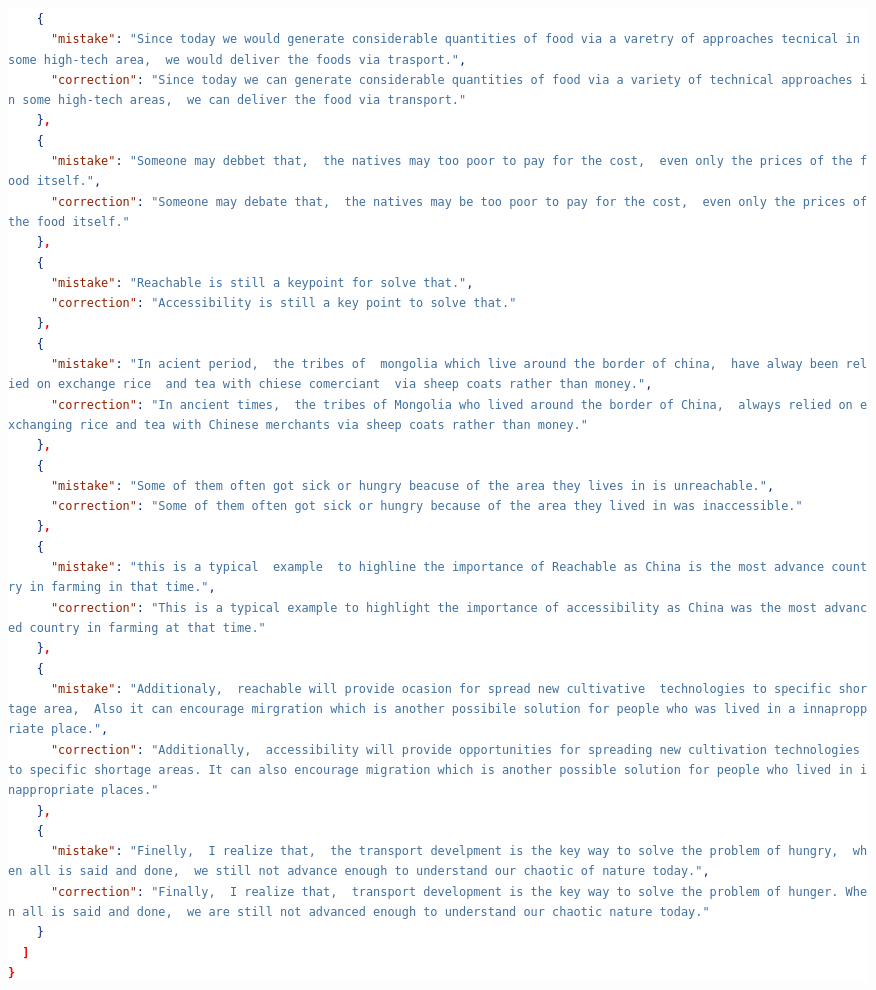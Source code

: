 ```json
    {
      "mistake": "Since today we would generate considerable quantities of food via a varetry of approaches tecnical in some high-tech area,  we would deliver the foods via trasport.", 
      "correction": "Since today we can generate considerable quantities of food via a variety of technical approaches in some high-tech areas,  we can deliver the food via transport."
    }, 
    {
      "mistake": "Someone may debbet that,  the natives may too poor to pay for the cost,  even only the prices of the food itself.", 
      "correction": "Someone may debate that,  the natives may be too poor to pay for the cost,  even only the prices of the food itself."
    }, 
    {
      "mistake": "Reachable is still a keypoint for solve that.", 
      "correction": "Accessibility is still a key point to solve that."
    }, 
    {
      "mistake": "In acient period,  the tribes of  mongolia which live around the border of china,  have alway been relied on exchange rice  and tea with chiese comerciant  via sheep coats rather than money.", 
      "correction": "In ancient times,  the tribes of Mongolia who lived around the border of China,  always relied on exchanging rice and tea with Chinese merchants via sheep coats rather than money."
    }, 
    {
      "mistake": "Some of them often got sick or hungry beacuse of the area they lives in is unreachable.", 
      "correction": "Some of them often got sick or hungry because of the area they lived in was inaccessible."
    }, 
    {
      "mistake": "this is a typical  example  to highline the importance of Reachable as China is the most advance country in farming in that time.", 
      "correction": "This is a typical example to highlight the importance of accessibility as China was the most advanced country in farming at that time."
    }, 
    {
      "mistake": "Additionaly,  reachable will provide ocasion for spread new cultivative  technologies to specific shortage area,  Also it can encourage mirgration which is another possibile solution for people who was lived in a innaproppriate place.", 
      "correction": "Additionally,  accessibility will provide opportunities for spreading new cultivation technologies to specific shortage areas. It can also encourage migration which is another possible solution for people who lived in inappropriate places."
    }, 
    {
      "mistake": "Finelly,  I realize that,  the transport develpment is the key way to solve the problem of hungry,  when all is said and done,  we still not advance enough to understand our chaotic of nature today.", 
      "correction": "Finally,  I realize that,  transport development is the key way to solve the problem of hunger. When all is said and done,  we are still not advanced enough to understand our chaotic nature today."
    }
  ]
}

```